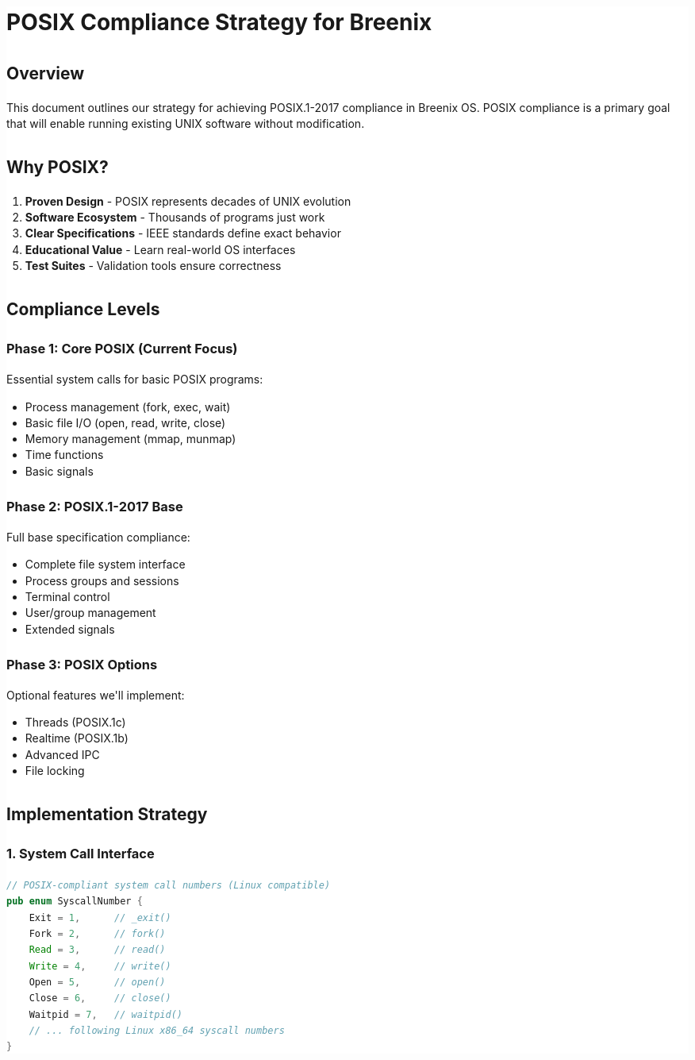 # POSIX Compliance Strategy for Breenix

## Overview

This document outlines our strategy for achieving POSIX.1-2017 compliance in Breenix OS. POSIX compliance is a primary goal that will enable running existing UNIX software without modification.

## Why POSIX?

1. **Proven Design** - POSIX represents decades of UNIX evolution
2. **Software Ecosystem** - Thousands of programs just work
3. **Clear Specifications** - IEEE standards define exact behavior
4. **Educational Value** - Learn real-world OS interfaces
5. **Test Suites** - Validation tools ensure correctness

## Compliance Levels

### Phase 1: Core POSIX (Current Focus)
Essential system calls for basic POSIX programs:
- Process management (fork, exec, wait)
- Basic file I/O (open, read, write, close)
- Memory management (mmap, munmap)
- Time functions
- Basic signals

### Phase 2: POSIX.1-2017 Base
Full base specification compliance:
- Complete file system interface
- Process groups and sessions
- Terminal control
- User/group management
- Extended signals

### Phase 3: POSIX Options
Optional features we'll implement:
- Threads (POSIX.1c)
- Realtime (POSIX.1b)
- Advanced IPC
- File locking

## Implementation Strategy

### 1. System Call Interface
```rust
// POSIX-compliant system call numbers (Linux compatible)
pub enum SyscallNumber {
    Exit = 1,      // _exit()
    Fork = 2,      // fork()
    Read = 3,      // read()
    Write = 4,     // write()
    Open = 5,      // open()
    Close = 6,     // close()
    Waitpid = 7,   // waitpid()
    // ... following Linux x86_64 syscall numbers
}
```
